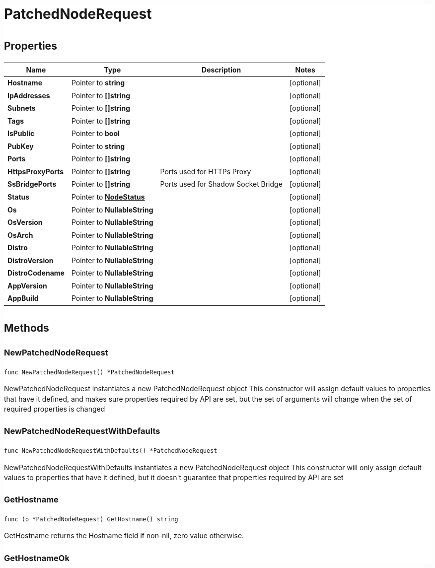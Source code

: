 # PatchedNodeRequest

## Properties

Name | Type | Description | Notes
------------ | ------------- | ------------- | -------------
**Hostname** | Pointer to **string** |  | [optional] 
**IpAddresses** | Pointer to **[]string** |  | [optional] 
**Subnets** | Pointer to **[]string** |  | [optional] 
**Tags** | Pointer to **[]string** |  | [optional] 
**IsPublic** | Pointer to **bool** |  | [optional] 
**PubKey** | Pointer to **string** |  | [optional] 
**Ports** | Pointer to **[]string** |  | [optional] 
**HttpsProxyPorts** | Pointer to **[]string** | Ports used for HTTPs Proxy | [optional] 
**SsBridgePorts** | Pointer to **[]string** | Ports used for Shadow Socket Bridge | [optional] 
**Status** | Pointer to [**NodeStatus**](NodeStatus.md) |  | [optional] 
**Os** | Pointer to **NullableString** |  | [optional] 
**OsVersion** | Pointer to **NullableString** |  | [optional] 
**OsArch** | Pointer to **NullableString** |  | [optional] 
**Distro** | Pointer to **NullableString** |  | [optional] 
**DistroVersion** | Pointer to **NullableString** |  | [optional] 
**DistroCodename** | Pointer to **NullableString** |  | [optional] 
**AppVersion** | Pointer to **NullableString** |  | [optional] 
**AppBuild** | Pointer to **NullableString** |  | [optional] 

## Methods

### NewPatchedNodeRequest

`func NewPatchedNodeRequest() *PatchedNodeRequest`

NewPatchedNodeRequest instantiates a new PatchedNodeRequest object
This constructor will assign default values to properties that have it defined,
and makes sure properties required by API are set, but the set of arguments
will change when the set of required properties is changed

### NewPatchedNodeRequestWithDefaults

`func NewPatchedNodeRequestWithDefaults() *PatchedNodeRequest`

NewPatchedNodeRequestWithDefaults instantiates a new PatchedNodeRequest object
This constructor will only assign default values to properties that have it defined,
but it doesn't guarantee that properties required by API are set

### GetHostname

`func (o *PatchedNodeRequest) GetHostname() string`

GetHostname returns the Hostname field if non-nil, zero value otherwise.

### GetHostnameOk
